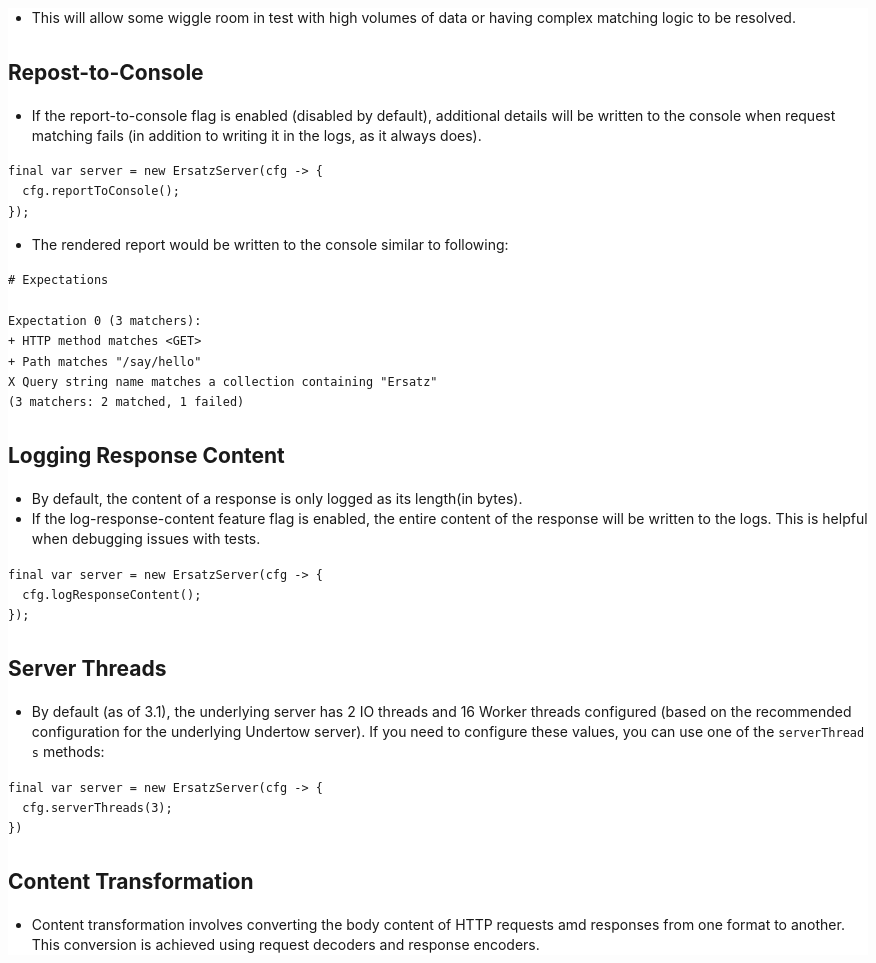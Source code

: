 - This will allow some wiggle room in test with high volumes of data or having complex matching logic to be resolved.

## Repost-to-Console

- If the report-to-console flag is enabled (disabled by default), additional details will be written to the console when request matching fails (in addition to writing it in the logs, as it always does).

```
final var server = new ErsatzServer(cfg -> {
  cfg.reportToConsole();
});
```

- The rendered report would be written to the console similar to following:

```
# Expectations

Expectation 0 (3 matchers):
+ HTTP method matches <GET>
+ Path matches "/say/hello"
X Query string name matches a collection containing "Ersatz"
(3 matchers: 2 matched, 1 failed)
```

## Logging Response Content

- By default, the content of a response is only logged as its length(in bytes).
- If the log-response-content feature flag is enabled, the entire content of the response will be written to the logs. This is helpful when debugging issues with tests.

```
final var server = new ErsatzServer(cfg -> {
  cfg.logResponseContent();
});
```

## Server Threads

- By default (as of 3.1), the underlying server has 2 IO threads and 16 Worker threads configured (based on the recommended configuration for the underlying Undertow server). If you need to configure these values, you can use one of the `serverThreads` methods:

```
final var server = new ErsatzServer(cfg -> {
  cfg.serverThreads(3);
})
```

## Content Transformation

- Content transformation involves converting the body content of HTTP requests amd responses from one format to another. This conversion is achieved using request decoders and response encoders.
